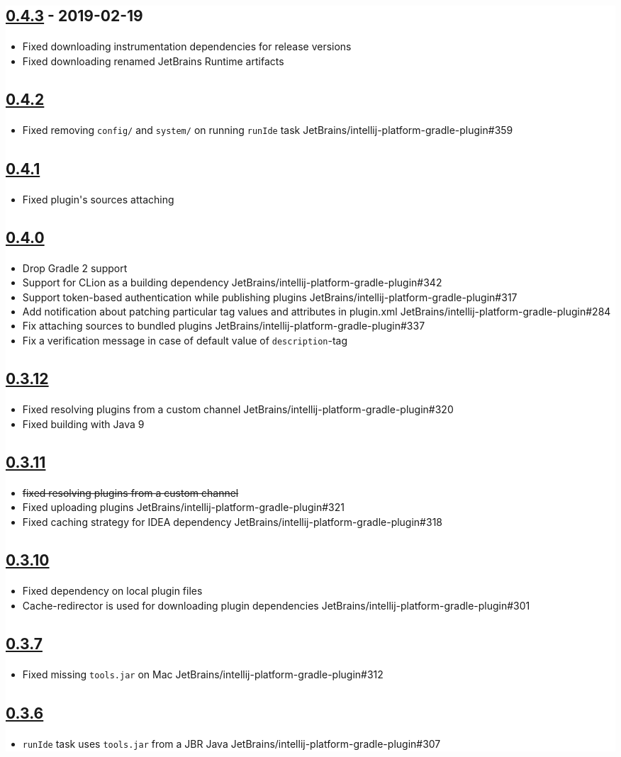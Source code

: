 ## [0.4.3] - 2019-02-19

- Fixed downloading instrumentation dependencies for release versions
- Fixed downloading renamed JetBrains Runtime artifacts

## [0.4.2]

- Fixed removing `config/` and `system/` on running `runIde` task JetBrains/intellij-platform-gradle-plugin#359

## [0.4.1]

- Fixed plugin's sources attaching

## [0.4.0]

- Drop Gradle 2 support
- Support for CLion as a building dependency JetBrains/intellij-platform-gradle-plugin#342
- Support token-based authentication while publishing plugins JetBrains/intellij-platform-gradle-plugin#317
- Add notification about patching particular tag values and attributes in plugin.xml JetBrains/intellij-platform-gradle-plugin#284
- Fix attaching sources to bundled plugins JetBrains/intellij-platform-gradle-plugin#337
- Fix a verification message in case of default value of `description`-tag

## [0.3.12]

- Fixed resolving plugins from a custom channel JetBrains/intellij-platform-gradle-plugin#320
- Fixed building with Java 9

## [0.3.11]

- ~~fixed resolving plugins from a custom channel~~
- Fixed uploading plugins JetBrains/intellij-platform-gradle-plugin#321
- Fixed caching strategy for IDEA dependency JetBrains/intellij-platform-gradle-plugin#318

## [0.3.10]

- Fixed dependency on local plugin files
- Cache-redirector is used for downloading plugin dependencies JetBrains/intellij-platform-gradle-plugin#301

## [0.3.7]

- Fixed missing `tools.jar` on Mac JetBrains/intellij-platform-gradle-plugin#312

## [0.3.6]

- `runIde` task uses `tools.jar` from a JBR Java JetBrains/intellij-platform-gradle-plugin#307


[next]: https://github.com/JetBrains/intellij-platform-gradle-plugin/compare/v2.9.0...HEAD
[2.9.0]: https://github.com/JetBrains/intellij-platform-gradle-plugin/compare/v2.8.0...v2.9.0
[2.8.0]: https://github.com/JetBrains/intellij-platform-gradle-plugin/compare/v2.7.2...v2.8.0
[2.7.2]: https://github.com/JetBrains/intellij-platform-gradle-plugin/compare/v2.7.1...v2.7.2
[2.7.1]: https://github.com/JetBrains/intellij-platform-gradle-plugin/compare/v2.7.0...v2.7.1
[2.7.0]: https://github.com/JetBrains/intellij-platform-gradle-plugin/compare/v2.6.0...v2.7.0
[2.6.0]: https://github.com/JetBrains/intellij-platform-gradle-plugin/compare/v2.5.0...v2.6.0
[2.5.0]: https://github.com/JetBrains/intellij-platform-gradle-plugin/compare/v2.4.0...v2.5.0
[2.4.0]: https://github.com/JetBrains/intellij-platform-gradle-plugin/compare/v2.3.0...v2.4.0
[2.3.0]: https://github.com/JetBrains/intellij-platform-gradle-plugin/compare/v2.2.1...v2.3.0
[2.2.1]: https://github.com/JetBrains/intellij-platform-gradle-plugin/compare/v2.2.0...v2.2.1
[2.2.0]: https://github.com/JetBrains/intellij-platform-gradle-plugin/compare/v2.1.0...v2.2.0
[2.1.0]: https://github.com/JetBrains/intellij-platform-gradle-plugin/compare/v2.0.1...v2.1.0
[2.0.1]: https://github.com/JetBrains/intellij-platform-gradle-plugin/compare/v2.0.0...v2.0.1
[2.0.0]: https://github.com/JetBrains/intellij-platform-gradle-plugin/compare/v2.0.0-rc2...v2.0.0
[2.0.0-rc2]: https://github.com/JetBrains/intellij-platform-gradle-plugin/compare/v2.0.0-rc1...v2.0.0-rc2
[2.0.0-rc1]: https://github.com/JetBrains/intellij-platform-gradle-plugin/compare/v2.0.0-beta9...v2.0.0-rc1
[2.0.0-beta9]: https://github.com/JetBrains/intellij-platform-gradle-plugin/compare/v2.0.0-beta8...v2.0.0-beta9
[2.0.0-beta8]: https://github.com/JetBrains/intellij-platform-gradle-plugin/compare/v2.0.0-beta7...v2.0.0-beta8
[2.0.0-beta7]: https://github.com/JetBrains/intellij-platform-gradle-plugin/compare/v2.0.0-beta6...v2.0.0-beta7
[2.0.0-beta6]: https://github.com/JetBrains/intellij-platform-gradle-plugin/compare/v2.0.0-beta5...v2.0.0-beta6
[2.0.0-beta5]: https://github.com/JetBrains/intellij-platform-gradle-plugin/compare/v2.0.0-beta4...v2.0.0-beta5
[2.0.0-beta4]: https://github.com/JetBrains/intellij-platform-gradle-plugin/compare/v2.0.0-beta3...v2.0.0-beta4
[2.0.0-beta3]: https://github.com/JetBrains/intellij-platform-gradle-plugin/compare/v2.0.0-beta2...v2.0.0-beta3
[2.0.0-beta2]: https://github.com/JetBrains/intellij-platform-gradle-plugin/compare/v2.0.0-beta1...v2.0.0-beta2
[2.0.0-beta1]: https://github.com/JetBrains/intellij-platform-gradle-plugin/compare/v1.17.4...v2.0.0-beta1
[1.17.4]: https://github.com/JetBrains/intellij-platform-gradle-plugin/compare/v1.17.3...v1.17.4
[1.17.3]: https://github.com/JetBrains/intellij-platform-gradle-plugin/compare/v1.17.2...v1.17.3
[1.17.2]: https://github.com/JetBrains/intellij-platform-gradle-plugin/compare/v1.17.1...v1.17.2
[1.17.1]: https://github.com/JetBrains/intellij-platform-gradle-plugin/compare/v1.17.0...v1.17.1
[1.17.0]: https://github.com/JetBrains/intellij-platform-gradle-plugin/compare/v1.16.1...v1.17.0
[1.16.1]: https://github.com/JetBrains/intellij-platform-gradle-plugin/compare/v1.16.0...v1.16.1
[1.16.0]: https://github.com/JetBrains/intellij-platform-gradle-plugin/compare/v1.15.0...v1.16.0
[1.15.0]: https://github.com/JetBrains/intellij-platform-gradle-plugin/compare/v1.14.2...v1.15.0
[1.14.2]: https://github.com/JetBrains/intellij-platform-gradle-plugin/compare/v1.14.1...v1.14.2
[1.14.1]: https://github.com/JetBrains/intellij-platform-gradle-plugin/compare/v1.14.0...v1.14.1
[1.14.0]: https://github.com/JetBrains/intellij-platform-gradle-plugin/compare/v1.13.3...v1.14.0
[1.13.3]: https://github.com/JetBrains/intellij-platform-gradle-plugin/compare/v1.13.2...v1.13.3
[1.13.2]: https://github.com/JetBrains/intellij-platform-gradle-plugin/compare/v1.13.1...v1.13.2
[1.13.1]: https://github.com/JetBrains/intellij-platform-gradle-plugin/compare/v1.13.0...v1.13.1
[1.13.0]: https://github.com/JetBrains/intellij-platform-gradle-plugin/compare/v1.12.0...v1.13.0
[1.12.0]: https://github.com/JetBrains/intellij-platform-gradle-plugin/compare/v1.11.0...v1.12.0
[1.11.0]: https://github.com/JetBrains/intellij-platform-gradle-plugin/compare/v1.10.2...v1.11.0
[1.10.2]: https://github.com/JetBrains/intellij-platform-gradle-plugin/compare/v1.10.1...v1.10.2
[1.10.1]: https://github.com/JetBrains/intellij-platform-gradle-plugin/compare/v1.10.0...v1.10.1
[1.10.0]: https://github.com/JetBrains/intellij-platform-gradle-plugin/compare/v1.9.0...v1.10.0
[1.9.0]: https://github.com/JetBrains/intellij-platform-gradle-plugin/compare/v1.8.1...v1.9.0
[1.8.1]: https://github.com/JetBrains/intellij-platform-gradle-plugin/compare/v1.8.0...v1.8.1
[1.8.0]: https://github.com/JetBrains/intellij-platform-gradle-plugin/compare/v1.7.0...v1.8.0
[1.7.0]: https://github.com/JetBrains/intellij-platform-gradle-plugin/compare/v1.6.0...v1.7.0
[1.6.0]: https://github.com/JetBrains/intellij-platform-gradle-plugin/compare/v1.5.3...v1.6.0
[1.5.3]: https://github.com/JetBrains/intellij-platform-gradle-plugin/compare/v1.5.2...v1.5.3
[1.5.2]: https://github.com/JetBrains/intellij-platform-gradle-plugin/compare/v1.5.1...v1.5.2
[1.5.1]: https://github.com/JetBrains/intellij-platform-gradle-plugin/compare/v1.5.0...v1.5.1
[1.5.0]: https://github.com/JetBrains/intellij-platform-gradle-plugin/compare/v1.4.0...v1.5.0
[1.4.0]: https://github.com/JetBrains/intellij-platform-gradle-plugin/compare/v1.3.1...v1.4.0
[1.3.1]: https://github.com/JetBrains/intellij-platform-gradle-plugin/compare/v1.3.0...v1.3.1
[1.3.0]: https://github.com/JetBrains/intellij-platform-gradle-plugin/compare/v1.2.1...v1.3.0
[1.2.1]: https://github.com/JetBrains/intellij-platform-gradle-plugin/compare/v1.2.0...v1.2.1
[1.2.0]: https://github.com/JetBrains/intellij-platform-gradle-plugin/compare/v1.1.6...v1.2.0
[1.1.6]: https://github.com/JetBrains/intellij-platform-gradle-plugin/compare/v1.1.5...v1.1.6
[1.1.5]: https://github.com/JetBrains/intellij-platform-gradle-plugin/compare/v1.1.4...v1.1.5
[1.1.4]: https://github.com/JetBrains/intellij-platform-gradle-plugin/compare/v1.1.3...v1.1.4
[1.1.3]: https://github.com/JetBrains/intellij-platform-gradle-plugin/compare/v1.1.2...v1.1.3
[1.1.2]: https://github.com/JetBrains/intellij-platform-gradle-plugin/compare/v1.0.0...v1.1.2
[1.0.0]: https://github.com/JetBrains/intellij-platform-gradle-plugin/compare/v0.7.3...v1.0.0
[0.7.3]: https://github.com/JetBrains/intellij-platform-gradle-plugin/compare/v0.7.2...v0.7.3
[0.7.2]: https://github.com/JetBrains/intellij-platform-gradle-plugin/compare/v0.7.1...v0.7.2
[0.7.1]: https://github.com/JetBrains/intellij-platform-gradle-plugin/compare/v0.7.0...v0.7.1
[0.7.0]: https://github.com/JetBrains/intellij-platform-gradle-plugin/compare/v0.6.5...v0.7.0
[0.6.5]: https://github.com/JetBrains/intellij-platform-gradle-plugin/compare/v0.6.4...v0.6.5
[0.6.4]: https://github.com/JetBrains/intellij-platform-gradle-plugin/compare/v0.6.3...v0.6.4
[0.6.3]: https://github.com/JetBrains/intellij-platform-gradle-plugin/compare/v0.6.2...v0.6.3
[0.6.2]: https://github.com/JetBrains/intellij-platform-gradle-plugin/compare/v0.6.1...v0.6.2
[0.6.1]: https://github.com/JetBrains/intellij-platform-gradle-plugin/compare/v0.6.0...v0.6.1
[0.6.0]: https://github.com/JetBrains/intellij-platform-gradle-plugin/compare/v0.5.1...v0.6.0
[0.5.1]: https://github.com/JetBrains/intellij-platform-gradle-plugin/compare/v0.5.0...v0.5.1
[0.5.0]: https://github.com/JetBrains/intellij-platform-gradle-plugin/compare/v0.4.26...v0.5.0
[0.4.26]: https://github.com/JetBrains/intellij-platform-gradle-plugin/compare/v0.4.25...v0.4.26
[0.4.25]: https://github.com/JetBrains/intellij-platform-gradle-plugin/compare/v0.4.24...v0.4.25
[0.4.24]: https://github.com/JetBrains/intellij-platform-gradle-plugin/compare/v0.4.23...v0.4.24
[0.4.23]: https://github.com/JetBrains/intellij-platform-gradle-plugin/compare/v0.4.22...v0.4.23
[0.4.22]: https://github.com/JetBrains/intellij-platform-gradle-plugin/compare/v0.4.21...v0.4.22
[0.4.21]: https://github.com/JetBrains/intellij-platform-gradle-plugin/compare/v0.4.20...v0.4.21
[0.4.20]: https://github.com/JetBrains/intellij-platform-gradle-plugin/compare/v0.4.19...v0.4.20
[0.4.19]: https://github.com/JetBrains/intellij-platform-gradle-plugin/compare/v0.4.18...v0.4.19
[0.4.18]: https://github.com/JetBrains/intellij-platform-gradle-plugin/compare/v0.4.17...v0.4.18
[0.4.17]: https://github.com/JetBrains/intellij-platform-gradle-plugin/compare/v0.4.16...v0.4.17
[0.4.16]: https://github.com/JetBrains/intellij-platform-gradle-plugin/compare/v0.4.15...v0.4.16
[0.4.15]: https://github.com/JetBrains/intellij-platform-gradle-plugin/compare/v0.4.14...v0.4.15
[0.4.14]: https://github.com/JetBrains/intellij-platform-gradle-plugin/compare/v0.4.13...v0.4.14
[0.4.13]: https://github.com/JetBrains/intellij-platform-gradle-plugin/compare/v0.4.12...v0.4.13
[0.4.12]: https://github.com/JetBrains/intellij-platform-gradle-plugin/compare/v0.4.11...v0.4.12
[0.4.11]: https://github.com/JetBrains/intellij-platform-gradle-plugin/compare/v0.4.10...v0.4.11
[0.4.10]: https://github.com/JetBrains/intellij-platform-gradle-plugin/compare/v0.4.9...v0.4.10
[0.4.9]: https://github.com/JetBrains/intellij-platform-gradle-plugin/compare/v0.4.8...v0.4.9
[0.4.8]: https://github.com/JetBrains/intellij-platform-gradle-plugin/compare/v0.4.7...v0.4.8
[0.4.7]: https://github.com/JetBrains/intellij-platform-gradle-plugin/compare/v0.4.6...v0.4.7
[0.4.6]: https://github.com/JetBrains/intellij-platform-gradle-plugin/compare/v0.4.5...v0.4.6
[0.4.5]: https://github.com/JetBrains/intellij-platform-gradle-plugin/compare/v0.4.4...v0.4.5
[0.4.4]: https://github.com/JetBrains/intellij-platform-gradle-plugin/compare/v0.4.3...v0.4.4
[0.4.3]: https://github.com/JetBrains/intellij-platform-gradle-plugin/compare/v0.4.2...v0.4.3
[0.4.2]: https://github.com/JetBrains/intellij-platform-gradle-plugin/compare/v0.4.1...v0.4.2
[0.4.1]: https://github.com/JetBrains/intellij-platform-gradle-plugin/compare/v0.4.0...v0.4.1
[0.4.0]: https://github.com/JetBrains/intellij-platform-gradle-plugin/compare/v0.3.12...v0.4.0
[0.3.12]: https://github.com/JetBrains/intellij-platform-gradle-plugin/compare/v0.3.11...v0.3.12
[0.3.11]: https://github.com/JetBrains/intellij-platform-gradle-plugin/compare/v0.3.10...v0.3.11
[0.3.10]: https://github.com/JetBrains/intellij-platform-gradle-plugin/compare/v0.3.7...v0.3.10
[0.3.7]: https://github.com/JetBrains/intellij-platform-gradle-plugin/compare/v0.3.6...v0.3.7
[0.3.6]: https://github.com/JetBrains/intellij-platform-gradle-plugin/compare/v0.3.5...v0.3.6
[0.3.5]: https://github.com/JetBrains/intellij-platform-gradle-plugin/compare/v0.3.4...v0.3.5
[0.3.4]: https://github.com/JetBrains/intellij-platform-gradle-plugin/compare/v0.3.3...v0.3.4
[0.3.3]: https://github.com/JetBrains/intellij-platform-gradle-plugin/compare/v0.3.2...v0.3.3
[0.3.2]: https://github.com/JetBrains/intellij-platform-gradle-plugin/compare/v0.3.1...v0.3.2
[0.3.1]: https://github.com/JetBrains/intellij-platform-gradle-plugin/compare/v0.3.0...v0.3.1
[0.3.0]: https://github.com/JetBrains/intellij-platform-gradle-plugin/compare/v0.2.20...v0.3.0
[0.2.20]: https://github.com/JetBrains/intellij-platform-gradle-plugin/compare/v0.2.19...v0.2.20
[0.2.19]: https://github.com/JetBrains/intellij-platform-gradle-plugin/compare/v0.2.18...v0.2.19
[0.2.18]: https://github.com/JetBrains/intellij-platform-gradle-plugin/compare/v0.2.17...v0.2.18
[0.2.17]: https://github.com/JetBrains/intellij-platform-gradle-plugin/compare/v0.2.16...v0.2.17
[0.2.16]: https://github.com/JetBrains/intellij-platform-gradle-plugin/compare/v0.2.15...v0.2.16
[0.2.15]: https://github.com/JetBrains/intellij-platform-gradle-plugin/compare/v0.2.14...v0.2.15
[0.2.14]: https://github.com/JetBrains/intellij-platform-gradle-plugin/compare/v0.2.13...v0.2.14
[0.2.13]: https://github.com/JetBrains/intellij-platform-gradle-plugin/compare/v0.2.12...v0.2.13
[0.2.12]: https://github.com/JetBrains/intellij-platform-gradle-plugin/compare/v0.2.11...v0.2.12
[0.2.11]: https://github.com/JetBrains/intellij-platform-gradle-plugin/compare/v0.2.10...v0.2.11
[0.2.10]: https://github.com/JetBrains/intellij-platform-gradle-plugin/compare/v0.2.9...v0.2.10
[0.2.9]: https://github.com/JetBrains/intellij-platform-gradle-plugin/compare/v0.2.8...v0.2.9
[0.2.8]: https://github.com/JetBrains/intellij-platform-gradle-plugin/compare/v0.2.7...v0.2.8
[0.2.7]: https://github.com/JetBrains/intellij-platform-gradle-plugin/compare/v0.2.6...v0.2.7
[0.2.6]: https://github.com/JetBrains/intellij-platform-gradle-plugin/compare/v0.2.5...v0.2.6
[0.2.5]: https://github.com/JetBrains/intellij-platform-gradle-plugin/compare/v0.2.4...v0.2.5
[0.2.4]: https://github.com/JetBrains/intellij-platform-gradle-plugin/compare/v0.2.3...v0.2.4
[0.2.3]: https://github.com/JetBrains/intellij-platform-gradle-plugin/compare/v0.2.2...v0.2.3
[0.2.2]: https://github.com/JetBrains/intellij-platform-gradle-plugin/compare/v0.2.1...v0.2.2
[0.2.1]: https://github.com/JetBrains/intellij-platform-gradle-plugin/compare/v0.2.0...v0.2.1
[0.2.0]: https://github.com/JetBrains/intellij-platform-gradle-plugin/compare/v0.1.10...v0.2.0
[0.1.10]: https://github.com/JetBrains/intellij-platform-gradle-plugin/compare/v0.1.9...v0.1.10
[0.1.9]: https://github.com/JetBrains/intellij-platform-gradle-plugin/compare/v0.1.6...v0.1.9
[0.1.6]: https://github.com/JetBrains/intellij-platform-gradle-plugin/compare/v0.1.4...v0.1.6
[0.1.4]: https://github.com/JetBrains/intellij-platform-gradle-plugin/compare/v0.1.0...v0.1.4
[0.1.0]: https://github.com/JetBrains/intellij-platform-gradle-plugin/compare/v0.0.41...v0.1.0
[0.0.41]: https://github.com/JetBrains/intellij-platform-gradle-plugin/compare/v0.0.39...v0.0.41
[0.0.39]: https://github.com/JetBrains/intellij-platform-gradle-plugin/compare/v0.0.37...v0.0.39
[0.0.37]: https://github.com/JetBrains/intellij-platform-gradle-plugin/compare/v0.0.35...v0.0.37
[0.0.35]: https://github.com/JetBrains/intellij-platform-gradle-plugin/compare/v0.0.34...v0.0.35
[0.0.34]: https://github.com/JetBrains/intellij-platform-gradle-plugin/compare/v0.0.33...v0.0.34
[0.0.33]: https://github.com/JetBrains/intellij-platform-gradle-plugin/compare/v0.0.32...v0.0.33
[0.0.32]: https://github.com/JetBrains/intellij-platform-gradle-plugin/compare/v0.0.30...v0.0.32
[0.0.30]: https://github.com/JetBrains/intellij-platform-gradle-plugin/compare/v0.0.29...v0.0.30
[0.0.29]: https://github.com/JetBrains/intellij-platform-gradle-plugin/compare/v0.0.28...v0.0.29
[0.0.28]: https://github.com/JetBrains/intellij-platform-gradle-plugin/compare/v0.0.27...v0.0.28
[0.0.27]: https://github.com/JetBrains/intellij-platform-gradle-plugin/compare/v0.0.25...v0.0.27
[0.0.25]: https://github.com/JetBrains/intellij-platform-gradle-plugin/compare/v0.0.21...v0.0.25
[0.0.21]: https://github.com/JetBrains/intellij-platform-gradle-plugin/compare/v0.0.10...v0.0.21
[0.0.10]: https://github.com/JetBrains/intellij-platform-gradle-plugin/commits/v0.0.10